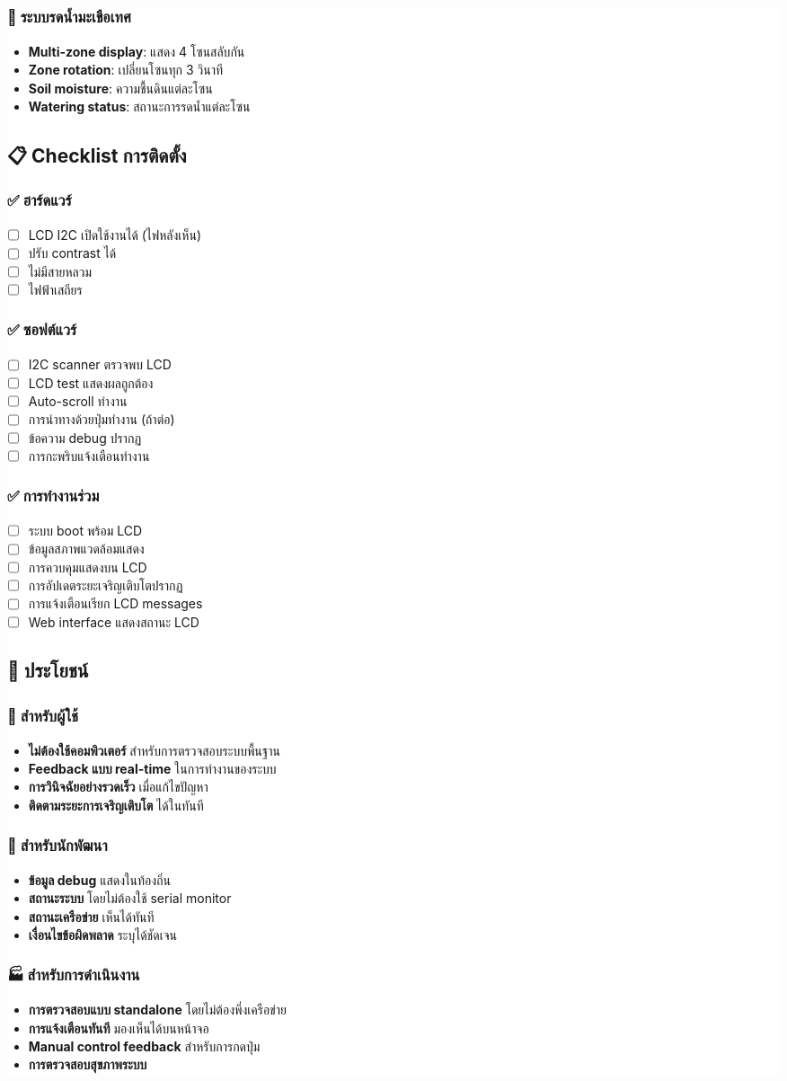 ### 🍅 **ระบบรดน้ำมะเขือเทศ**
- **Multi-zone display**: แสดง 4 โซนสลับกัน
- **Zone rotation**: เปลี่ยนโซนทุก 3 วินาที
- **Soil moisture**: ความชื้นดินแต่ละโซน
- **Watering status**: สถานะการรดน้ำแต่ละโซน

## 📋 Checklist การติดตั้ง

### ✅ **ฮาร์ดแวร์**
- [ ] LCD I2C เปิดใช้งานได้ (ไฟหลังเห็น)
- [ ] ปรับ contrast ได้
- [ ] ไม่มีสายหลวม
- [ ] ไฟฟ้าเสถียร

### ✅ **ซอฟต์แวร์**  
- [ ] I2C scanner ตรวจพบ LCD
- [ ] LCD test แสดงผลถูกต้อง
- [ ] Auto-scroll ทำงาน
- [ ] การนำทางด้วยปุ่มทำงาน (ถ้าต่อ)
- [ ] ข้อความ debug ปรากฏ
- [ ] การกะพริบแจ้งเตือนทำงาน

### ✅ **การทำงานร่วม**
- [ ] ระบบ boot พร้อม LCD
- [ ] ข้อมูลสภาพแวดล้อมแสดง
- [ ] การควบคุมแสดงบน LCD
- [ ] การอัปเดตระยะเจริญเติบโตปรากฏ
- [ ] การแจ้งเตือนเรียก LCD messages
- [ ] Web interface แสดงสถานะ LCD

## 🎯 ประโยชน์

### 👤 **สำหรับผู้ใช้**
- **ไม่ต้องใช้คอมพิวเตอร์** สำหรับการตรวจสอบระบบพื้นฐาน
- **Feedback แบบ real-time** ในการทำงานของระบบ
- **การวินิจฉัยอย่างรวดเร็ว** เมื่อแก้ไขปัญหา
- **ติดตามระยะการเจริญเติบโต** ได้ในทันที

### 🔧 **สำหรับนักพัฒนา**
- **ข้อมูล debug** แสดงในท้องถิ่น
- **สถานะระบบ** โดยไม่ต้องใช้ serial monitor
- **สถานะเครือข่าย** เห็นได้ทันที
- **เงื่อนไขข้อผิดพลาด** ระบุได้ชัดเจน

### 🏭 **สำหรับการดำเนินงาน**
- **การตรวจสอบแบบ standalone** โดยไม่ต้องพึ่งเครือข่าย
- **การแจ้งเตือนทันที** มองเห็นได้บนหน้าจอ
- **Manual control feedback** สำหรับการกดปุ่ม
- **การตรวจสอบสุขภาพระบบ**
